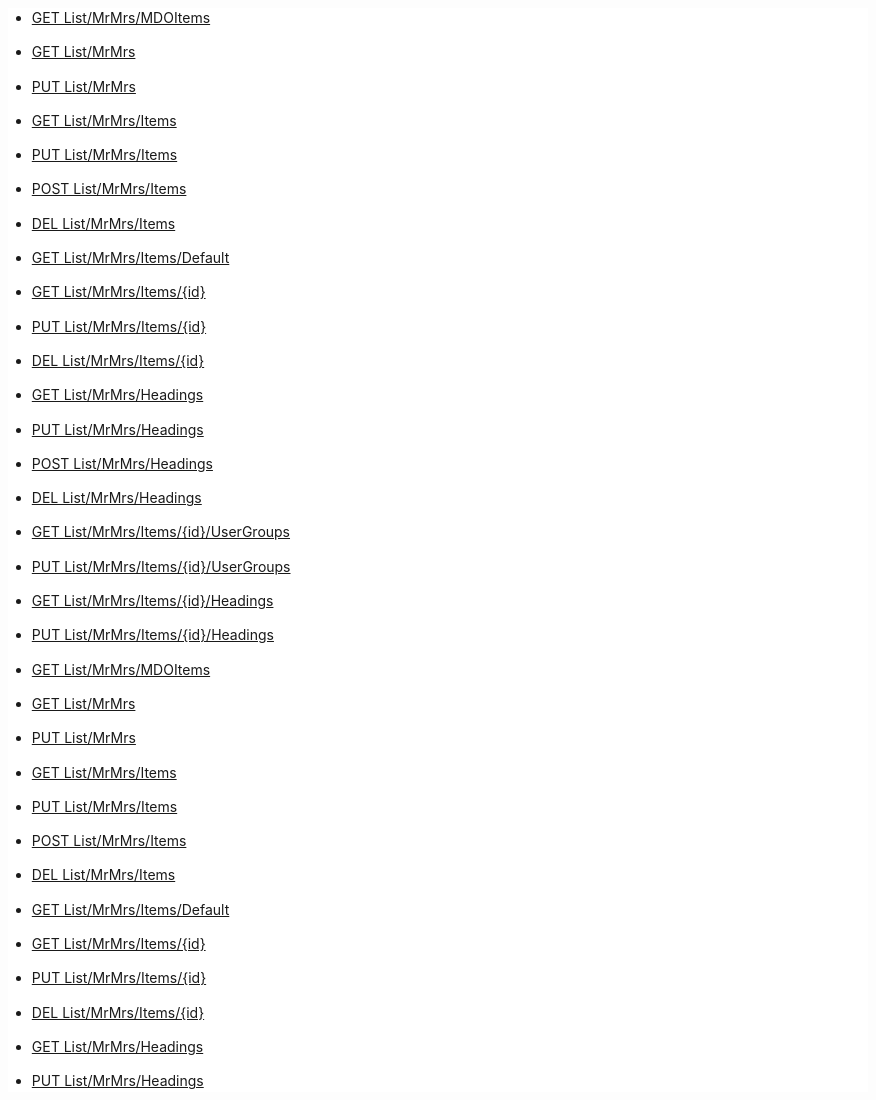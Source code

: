 * [GET List/MrMrs/MDOItems](v1MrMrsList_GetMDOList.md)


* [GET List/MrMrs](v1MrMrsList_GetListDefinition.md)

* [PUT List/MrMrs](v1MrMrsList_SetListDefinition.md)

* [GET List/MrMrs/Items](v1MrMrsList_GetAll.md)

* [PUT List/MrMrs/Items](v1MrMrsList_PutAllMrMrs.md)

* [POST List/MrMrs/Items](v1MrMrsList_PostMrMrs.md)

* [DEL List/MrMrs/Items](v1MrMrsList_DeleteAllMrMrs.md)

* [GET List/MrMrs/Items/Default](v1MrMrsList_CreateDefaultMrMrs.md)

* [GET List/MrMrs/Items/{id}](v1MrMrsList_GetMrMrs.md)

* [PUT List/MrMrs/Items/{id}](v1MrMrsList_PutMrMrs.md)

* [DEL List/MrMrs/Items/{id}](v1MrMrsList_DeleteMrMrs.md)

* [GET List/MrMrs/Headings](v1MrMrsList_GetMrMrsHeadings.md)

* [PUT List/MrMrs/Headings](v1MrMrsList_PutMrMrsHeadings.md)

* [POST List/MrMrs/Headings](v1MrMrsList_PostMrMrsHeading.md)

* [DEL List/MrMrs/Headings](v1MrMrsList_DeleteMrMrsHeadings.md)

* [GET List/MrMrs/Items/{id}/UserGroups](v1MrMrsList_GetMrMrsUserGroupsForListItem.md)

* [PUT List/MrMrs/Items/{id}/UserGroups](v1MrMrsList_PutMrMrsUserGroupsForListItem.md)

* [GET List/MrMrs/Items/{id}/Headings](v1MrMrsList_GetMrMrsHeadingsForListItem.md)

* [PUT List/MrMrs/Items/{id}/Headings](v1MrMrsList_PutMrMrsHeadingsForListItem.md)

* [GET List/MrMrs/MDOItems](v1MrMrsList_GetMDOList.md)


* [GET List/MrMrs](v1MrMrsList_GetListDefinition.md)

* [PUT List/MrMrs](v1MrMrsList_SetListDefinition.md)

* [GET List/MrMrs/Items](v1MrMrsList_GetAll.md)

* [PUT List/MrMrs/Items](v1MrMrsList_PutAllMrMrs.md)

* [POST List/MrMrs/Items](v1MrMrsList_PostMrMrs.md)

* [DEL List/MrMrs/Items](v1MrMrsList_DeleteAllMrMrs.md)

* [GET List/MrMrs/Items/Default](v1MrMrsList_CreateDefaultMrMrs.md)

* [GET List/MrMrs/Items/{id}](v1MrMrsList_GetMrMrs.md)

* [PUT List/MrMrs/Items/{id}](v1MrMrsList_PutMrMrs.md)

* [DEL List/MrMrs/Items/{id}](v1MrMrsList_DeleteMrMrs.md)

* [GET List/MrMrs/Headings](v1MrMrsList_GetMrMrsHeadings.md)

* [PUT List/MrMrs/Headings](v1MrMrsList_PutMrMrsHeadings.md)
